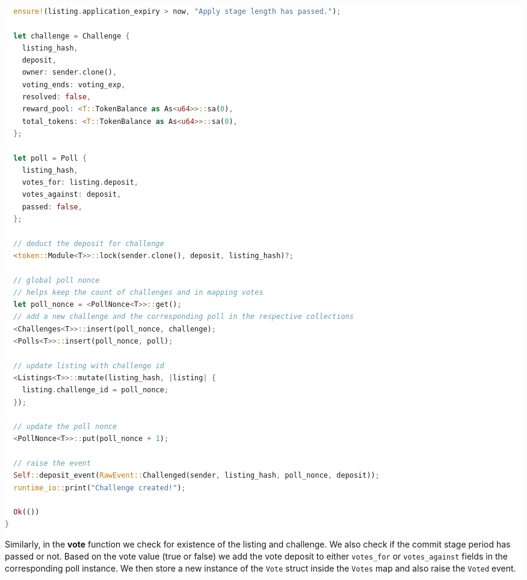 ```rust
  ensure!(listing.application_expiry > now, "Apply stage length has passed.");

  let challenge = Challenge {
    listing_hash,
    deposit,
    owner: sender.clone(),
    voting_ends: voting_exp,
    resolved: false,
    reward_pool: <T::TokenBalance as As<u64>>::sa(0),
    total_tokens: <T::TokenBalance as As<u64>>::sa(0),
  };

  let poll = Poll {
    listing_hash,
    votes_for: listing.deposit,
    votes_against: deposit,
    passed: false,
  };

  // deduct the deposit for challenge
  <token::Module<T>>::lock(sender.clone(), deposit, listing_hash)?;

  // global poll nonce
  // helps keep the count of challenges and in mapping votes
  let poll_nonce = <PollNonce<T>>::get();
  // add a new challenge and the corresponding poll in the respective collections
  <Challenges<T>>::insert(poll_nonce, challenge);
  <Polls<T>>::insert(poll_nonce, poll);

  // update listing with challenge id
  <Listings<T>>::mutate(listing_hash, |listing| {
    listing.challenge_id = poll_nonce;
  });

  // update the poll nonce
  <PollNonce<T>>::put(poll_nonce + 1);

  // raise the event
  Self::deposit_event(RawEvent::Challenged(sender, listing_hash, poll_nonce, deposit));
  runtime_io::print("Challenge created!");

  Ok(())
}
```

Similarly, in the **vote** function we check for existence of the listing and challenge. We also check if the commit stage period has passed or not. Based on the vote value (true or false) we add the vote deposit to either `votes_for` or `votes_against` fields in the corresponding poll instance. We then store a new instance of the `Vote` struct inside the `Votes` map and also raise the `Voted` event.
